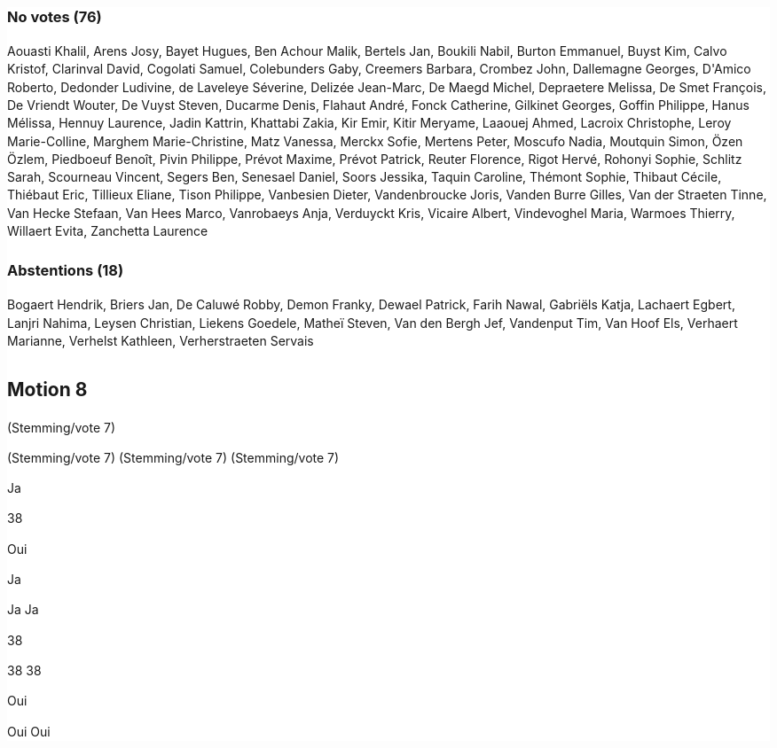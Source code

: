 ### No votes (76)

Aouasti Khalil, Arens Josy, Bayet Hugues, Ben Achour Malik, Bertels Jan, Boukili Nabil, Burton Emmanuel, Buyst Kim, Calvo Kristof, Clarinval David, Cogolati Samuel, Colebunders Gaby, Creemers Barbara, Crombez John, Dallemagne Georges, D'Amico Roberto, Dedonder Ludivine, de Laveleye Séverine, Delizée Jean-Marc, De Maegd Michel, Depraetere Melissa, De Smet François, De Vriendt Wouter, De Vuyst Steven, Ducarme Denis, Flahaut André, Fonck Catherine, Gilkinet Georges, Goffin Philippe, Hanus Mélissa, Hennuy Laurence, Jadin Kattrin, Khattabi Zakia, Kir Emir, Kitir Meryame, Laaouej Ahmed, Lacroix Christophe, Leroy Marie-Colline, Marghem Marie-Christine, Matz Vanessa, Merckx Sofie, Mertens Peter, Moscufo Nadia, Moutquin Simon, Özen Özlem, Piedboeuf Benoît, Pivin Philippe, Prévot Maxime, Prévot Patrick, Reuter Florence, Rigot Hervé, Rohonyi Sophie, Schlitz Sarah, Scourneau Vincent, Segers Ben, Senesael Daniel, Soors Jessika, Taquin Caroline, Thémont Sophie, Thibaut Cécile, Thiébaut Eric, Tillieux Eliane, Tison Philippe, Vanbesien Dieter, Vandenbroucke Joris, Vanden Burre Gilles, Van der Straeten Tinne, Van Hecke Stefaan, Van Hees Marco, Vanrobaeys Anja, Verduyckt Kris, Vicaire Albert, Vindevoghel Maria, Warmoes Thierry, Willaert Evita, Zanchetta Laurence

### Abstentions (18)

Bogaert Hendrik, Briers Jan, De Caluwé Robby, Demon Franky, Dewael Patrick, Farih Nawal, Gabriëls Katja, Lachaert Egbert, Lanjri Nahima, Leysen Christian, Liekens Goedele, Matheï Steven, Van den Bergh Jef, Vandenput Tim, Van Hoof Els, Verhaert Marianne, Verhelst Kathleen, Verherstraeten Servais


## Motion 8


(Stemming/vote 7)

(Stemming/vote 7)
(Stemming/vote 7)
(Stemming/vote 7)



Ja


38


Oui



Ja

Ja
Ja


38

38
38


Oui

Oui
Oui
